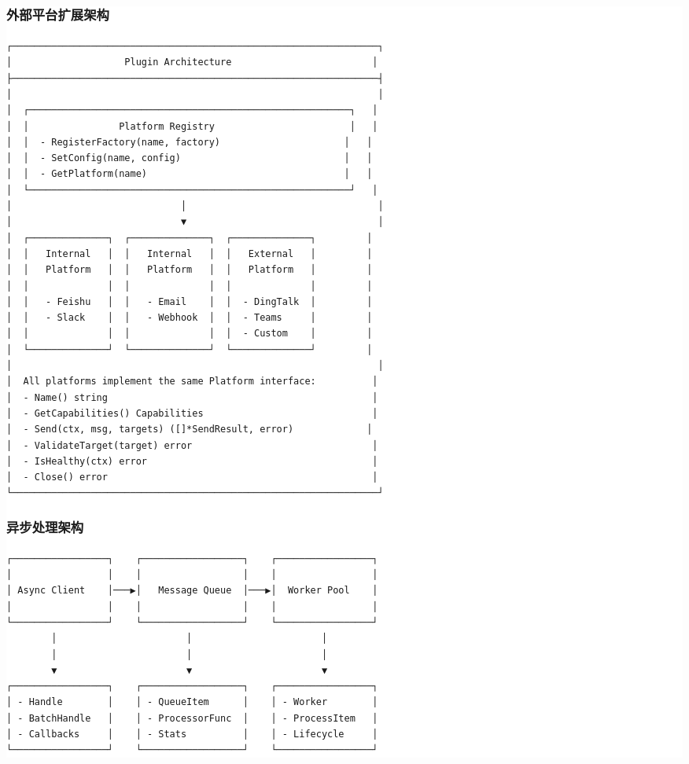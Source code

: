 ### 外部平台扩展架构

```
┌─────────────────────────────────────────────────────────────────┐
│                    Plugin Architecture                         │
├─────────────────────────────────────────────────────────────────┤
│                                                                 │
│  ┌─────────────────────────────────────────────────────────┐   │
│  │                Platform Registry                        │   │
│  │  - RegisterFactory(name, factory)                      │   │
│  │  - SetConfig(name, config)                             │   │
│  │  - GetPlatform(name)                                   │   │
│  └─────────────────────────────────────────────────────────┘   │
│                              │                                  │
│                              ▼                                  │
│  ┌──────────────┐  ┌──────────────┐  ┌──────────────┐         │
│  │   Internal   │  │   Internal   │  │   External   │         │
│  │   Platform   │  │   Platform   │  │   Platform   │         │
│  │              │  │              │  │              │         │
│  │   - Feishu   │  │   - Email    │  │  - DingTalk  │         │
│  │   - Slack    │  │   - Webhook  │  │  - Teams     │         │
│  │              │  │              │  │  - Custom    │         │
│  └──────────────┘  └──────────────┘  └──────────────┘         │
│                                                                 │
│  All platforms implement the same Platform interface:          │
│  - Name() string                                               │
│  - GetCapabilities() Capabilities                              │
│  - Send(ctx, msg, targets) ([]*SendResult, error)             │
│  - ValidateTarget(target) error                                │
│  - IsHealthy(ctx) error                                        │
│  - Close() error                                               │
└─────────────────────────────────────────────────────────────────┘
```

### 异步处理架构

```
┌─────────────────┐    ┌──────────────────┐    ┌─────────────────┐
│                 │    │                  │    │                 │
│ Async Client    │───▶│   Message Queue  │───▶│  Worker Pool    │
│                 │    │                  │    │                 │
└─────────────────┘    └──────────────────┘    └─────────────────┘
        │                       │                       │
        │                       │                       │
        ▼                       ▼                       ▼
┌─────────────────┐    ┌──────────────────┐    ┌─────────────────┐
│ - Handle        │    │ - QueueItem      │    │ - Worker        │
│ - BatchHandle   │    │ - ProcessorFunc  │    │ - ProcessItem   │
│ - Callbacks     │    │ - Stats          │    │ - Lifecycle     │
└─────────────────┘    └──────────────────┘    └─────────────────┘
```
